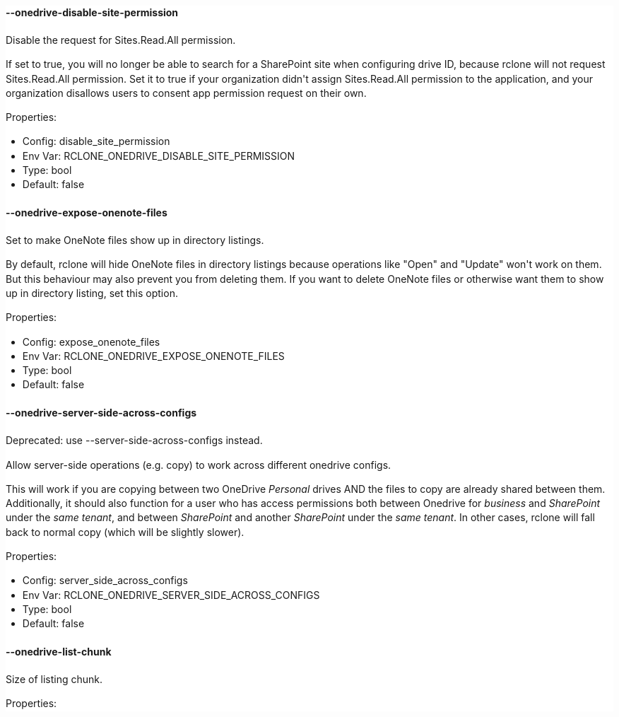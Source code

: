 #### --onedrive-disable-site-permission

Disable the request for Sites.Read.All permission.

If set to true, you will no longer be able to search for a SharePoint site when
configuring drive ID, because rclone will not request Sites.Read.All permission.
Set it to true if your organization didn't assign Sites.Read.All permission to the
application, and your organization disallows users to consent app permission
request on their own.

Properties:

- Config:      disable_site_permission
- Env Var:     RCLONE_ONEDRIVE_DISABLE_SITE_PERMISSION
- Type:        bool
- Default:     false

#### --onedrive-expose-onenote-files

Set to make OneNote files show up in directory listings.

By default, rclone will hide OneNote files in directory listings because
operations like "Open" and "Update" won't work on them.  But this
behaviour may also prevent you from deleting them.  If you want to
delete OneNote files or otherwise want them to show up in directory
listing, set this option.

Properties:

- Config:      expose_onenote_files
- Env Var:     RCLONE_ONEDRIVE_EXPOSE_ONENOTE_FILES
- Type:        bool
- Default:     false

#### --onedrive-server-side-across-configs

Deprecated: use --server-side-across-configs instead.

Allow server-side operations (e.g. copy) to work across different onedrive configs.

This will work if you are copying between two OneDrive *Personal* drives AND the files to
copy are already shared between them. Additionally, it should also function for a user who
has access permissions both between Onedrive for *business* and *SharePoint* under the *same
tenant*, and between *SharePoint* and another *SharePoint* under the *same tenant*. In other
cases, rclone will fall back to normal copy (which will be slightly slower).

Properties:

- Config:      server_side_across_configs
- Env Var:     RCLONE_ONEDRIVE_SERVER_SIDE_ACROSS_CONFIGS
- Type:        bool
- Default:     false

#### --onedrive-list-chunk

Size of listing chunk.

Properties:
